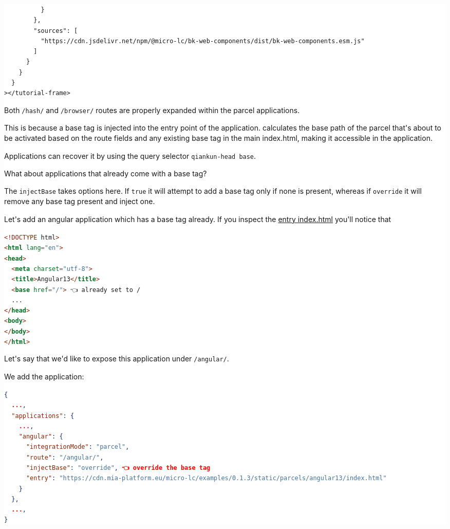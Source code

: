 ```mdx-code-block
          }
        },
        "sources": [
          "https://cdn.jsdelivr.net/npm/@micro-lc/bk-web-components/dist/bk-web-components.esm.js"
        ]
      }
    }
  }
></tutorial-frame>
```

Both `/hash/` and `/browser/` routes are properly expanded within the parcel applications.

This is because a base tag is injected into the entry point of the application. <micro-lc></micro-lc> calculates the base path of the parcel that's about to be activated based on the route fields and any existing base tag in the main index.html, making it accessible in the application.

Applications can recover it by using the query selector `qiankun-head base`.

What about applications that already come with a base tag?

The `injectBase` takes options here. If `true` it will attempt to add a base tag only if none is present, whereas if
`override` it will remove any base tag present and inject one.

Let's add an angular application which has a base tag already. If you inspect the [entry index.html](https://cdn.mia-platform.eu/micro-lc/examples/0.1.3/static/parcels/angular13/index.html)
you'll notice that

```html title=https://cdn.mia-platform.eu/micro-lc/examples/0.1.3/static/parcels/angular13/index.html
<!DOCTYPE html>
<html lang="en">
<head>
  <meta charset="utf-8">
  <title>Angular13</title>
  <base href="/"> 👈 already set to /
  ...
</head>
<body>
</body>
</html>
```

Let's say that we'd like to expose this application under `/angular/`.

We add the application:

```json
{
  ...,
  "applications": {
    ...,
    "angular": {
      "integrationMode": "parcel",
      "route": "/angular/",
      "injectBase": "override", 👈 override the base tag
      "entry": "https://cdn.mia-platform.eu/micro-lc/examples/0.1.3/static/parcels/angular13/index.html"
    }
  },
  ...,
}
```
